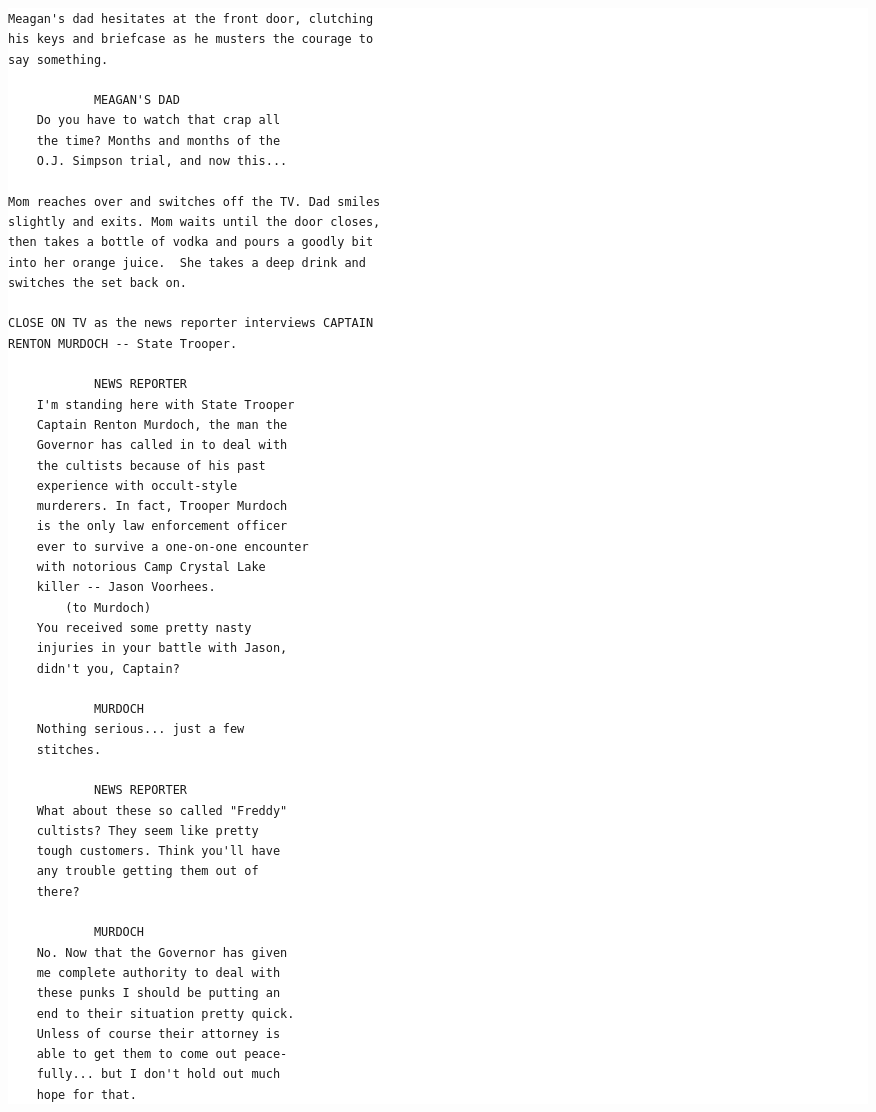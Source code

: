 	Meagan's dad hesitates at the front door, clutching
	his keys and briefcase as he musters the courage to
	say something.

				MEAGAN'S DAD
		Do you have to watch that crap all
		the time? Months and months of the
		O.J. Simpson trial, and now this...

	Mom reaches over and switches off the TV. Dad smiles
	slightly and exits. Mom waits until the door closes,
	then takes a bottle of vodka and pours a goodly bit
	into her orange juice.  She takes a deep drink and
	switches the set back on.

	CLOSE ON TV as the news reporter interviews CAPTAIN
	RENTON MURDOCH -- State Trooper.

				NEWS REPORTER
		I'm standing here with State Trooper
		Captain Renton Murdoch, the man the
		Governor has called in to deal with
		the cultists because of his past
		experience with occult-style
		murderers. In fact, Trooper Murdoch
		is the only law enforcement officer
		ever to survive a one-on-one encounter
		with notorious Camp Crystal Lake
		killer -- Jason Voorhees.
			(to Murdoch)
		You received some pretty nasty
		injuries in your battle with Jason,
		didn't you, Captain?

				MURDOCH
		Nothing serious... just a few
		stitches.

				NEWS REPORTER
		What about these so called "Freddy"
		cultists? They seem like pretty
		tough customers. Think you'll have
		any trouble getting them out of
		there?

				MURDOCH
		No. Now that the Governor has given
		me complete authority to deal with
		these punks I should be putting an
		end to their situation pretty quick.
		Unless of course their attorney is
		able to get them to come out peace-
		fully... but I don't hold out much
		hope for that.
